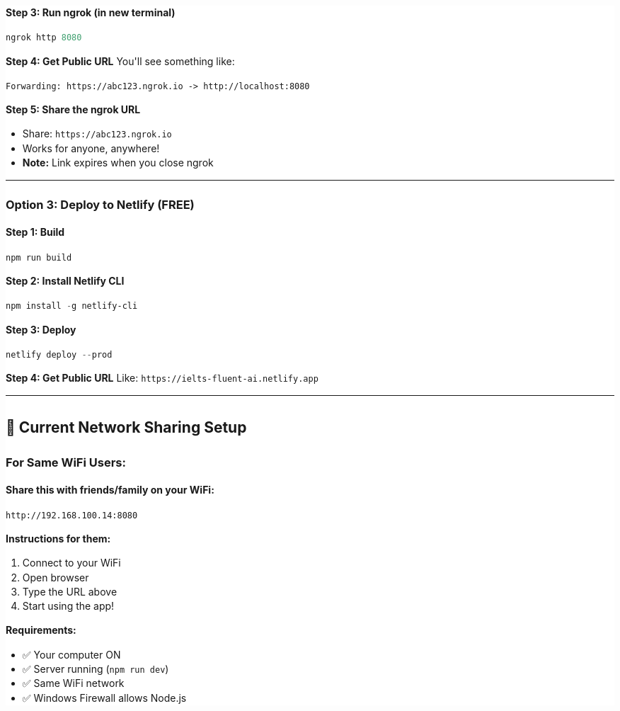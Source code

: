 **Step 3: Run ngrok (in new terminal)**
```powershell
ngrok http 8080
```

**Step 4: Get Public URL**
You'll see something like:
```
Forwarding: https://abc123.ngrok.io -> http://localhost:8080
```

**Step 5: Share the ngrok URL**
- Share: `https://abc123.ngrok.io`
- Works for anyone, anywhere!
- **Note:** Link expires when you close ngrok

---

### Option 3: Deploy to Netlify (FREE)

**Step 1: Build**
```powershell
npm run build
```

**Step 2: Install Netlify CLI**
```powershell
npm install -g netlify-cli
```

**Step 3: Deploy**
```powershell
netlify deploy --prod
```

**Step 4: Get Public URL**
Like: `https://ielts-fluent-ai.netlify.app`

---

## 📱 Current Network Sharing Setup

### For Same WiFi Users:

**Share this with friends/family on your WiFi:**
```
http://192.168.100.14:8080
```

**Instructions for them:**
1. Connect to your WiFi
2. Open browser
3. Type the URL above
4. Start using the app!

**Requirements:**
- ✅ Your computer ON
- ✅ Server running (`npm run dev`)
- ✅ Same WiFi network
- ✅ Windows Firewall allows Node.js

